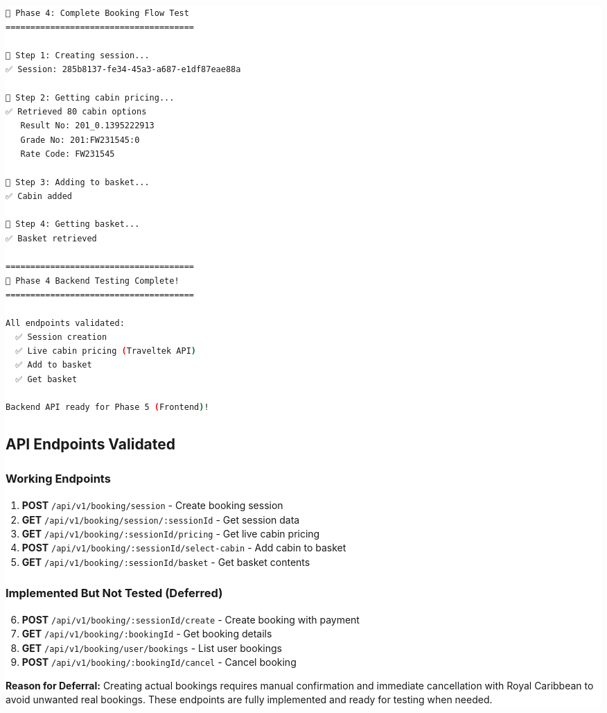 ```bash
🧪 Phase 4: Complete Booking Flow Test
======================================

📝 Step 1: Creating session...
✅ Session: 285b8137-fe34-45a3-a687-e1df87eae88a

📝 Step 2: Getting cabin pricing...
✅ Retrieved 80 cabin options
   Result No: 201_0.1395222913
   Grade No: 201:FW231545:0
   Rate Code: FW231545

📝 Step 3: Adding to basket...
✅ Cabin added

📝 Step 4: Getting basket...
✅ Basket retrieved

======================================
🎉 Phase 4 Backend Testing Complete!
======================================

All endpoints validated:
  ✅ Session creation
  ✅ Live cabin pricing (Traveltek API)
  ✅ Add to basket
  ✅ Get basket

Backend API ready for Phase 5 (Frontend)!
```

## API Endpoints Validated

### Working Endpoints
1. **POST** `/api/v1/booking/session` - Create booking session
2. **GET** `/api/v1/booking/session/:sessionId` - Get session data
3. **GET** `/api/v1/booking/:sessionId/pricing` - Get live cabin pricing
4. **POST** `/api/v1/booking/:sessionId/select-cabin` - Add cabin to basket
5. **GET** `/api/v1/booking/:sessionId/basket` - Get basket contents

### Implemented But Not Tested (Deferred)
6. **POST** `/api/v1/booking/:sessionId/create` - Create booking with payment
7. **GET** `/api/v1/booking/:bookingId` - Get booking details
8. **GET** `/api/v1/booking/user/bookings` - List user bookings
9. **POST** `/api/v1/booking/:bookingId/cancel` - Cancel booking

**Reason for Deferral:** Creating actual bookings requires manual confirmation and immediate cancellation with Royal Caribbean to avoid unwanted real bookings. These endpoints are fully implemented and ready for testing when needed.
